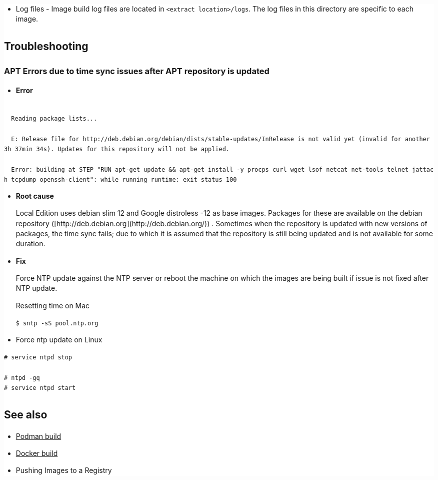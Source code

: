 - Log files - Image build log files are located in `<extract location>/logs`. The log files in this directory are specific to each image.

## Troubleshooting

### APT Errors due to time sync issues after APT repository is updated

- **Error**

```

  Reading package lists...

  E: Release file for http://deb.debian.org/debian/dists/stable-updates/InRelease is not valid yet (invalid for another 3h 37min 34s). Updates for this repository will not be applied.

  Error: building at STEP "RUN apt-get update && apt-get install -y procps curl wget lsof netcat net-tools telnet jattach tcpdump openssh-client": while running runtime: exit status 100

```

- **Root cause**

  Local Edition uses debian slim 12 and Google distroless -12 as base images. Packages for these are available on the debian repository ([http://deb.debian.org](http://deb.debian.org/)) . Sometimes when the repository is updated with new versions of packages, the time sync fails; due to which it is assumed that the repository is still being updated and is not available for some duration.

- **Fix**

  Force NTP update against the NTP server or reboot the machine on which the images are being built if issue is not fixed after NTP update.

  Resetting time on Mac

  ```
  $ sntp -sS pool.ntp.org
  ```

- Force ntp update on Linux

```
# service ntpd stop

# ntpd -gq
# service ntpd start

```
## See also

- [Podman build](https://docs.podman.io/en/latest/markdown/podman-build.1.html)

- [Docker build](https://docs.docker.com/engine/reference/commandline/image_build/)

- Pushing Images to a Registry
